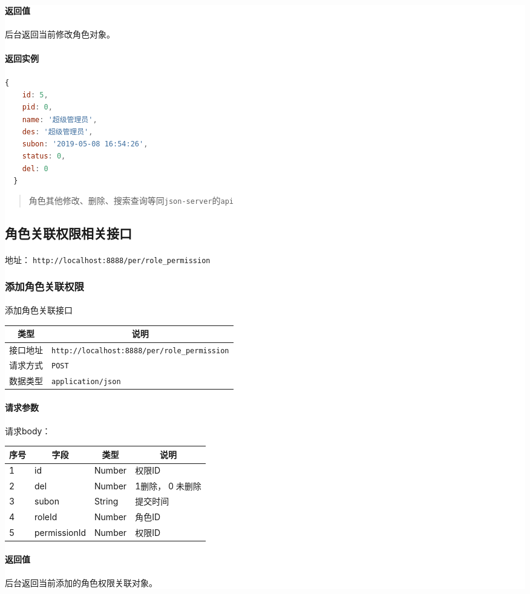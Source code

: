 #### 返回值

后台返回当前修改角色对象。

#### 返回实例

```js
{
    id: 5,
    pid: 0,
    name: '超级管理员',
    des: '超级管理员',
    subon: '2019-05-08 16:54:26',
    status: 0,
    del: 0
  }
```

> 角色其他修改、删除、搜索查询等同`json-server`的`api`

## 角色关联权限相关接口

地址： `http://localhost:8888/per/role_permission`

### 添加角色关联权限

添加角色关联接口

| 类型   | 说明                                                   |
|------|------------------------------------------------------|
| 接口地址 | `http://localhost:8888/per/role_permission` |
| 请求方式 | `POST`                                               |
| 数据类型 | `application/json`                                   |

#### 请求参数

请求body：

| 序号  | 字段    | 类型     | 说明                |
|-----|-------|--------|-------------------|
| 1   | id  | Number | 权限ID       |
| 2   | del  | Number | 1删除， 0 未删除 |
| 3   | subon   | String | 提交时间             |
| 4   | roleId  | Number | 角色ID       |
| 5   | permissionId  | Number | 权限ID       |

#### 返回值

后台返回当前添加的角色权限关联对象。
